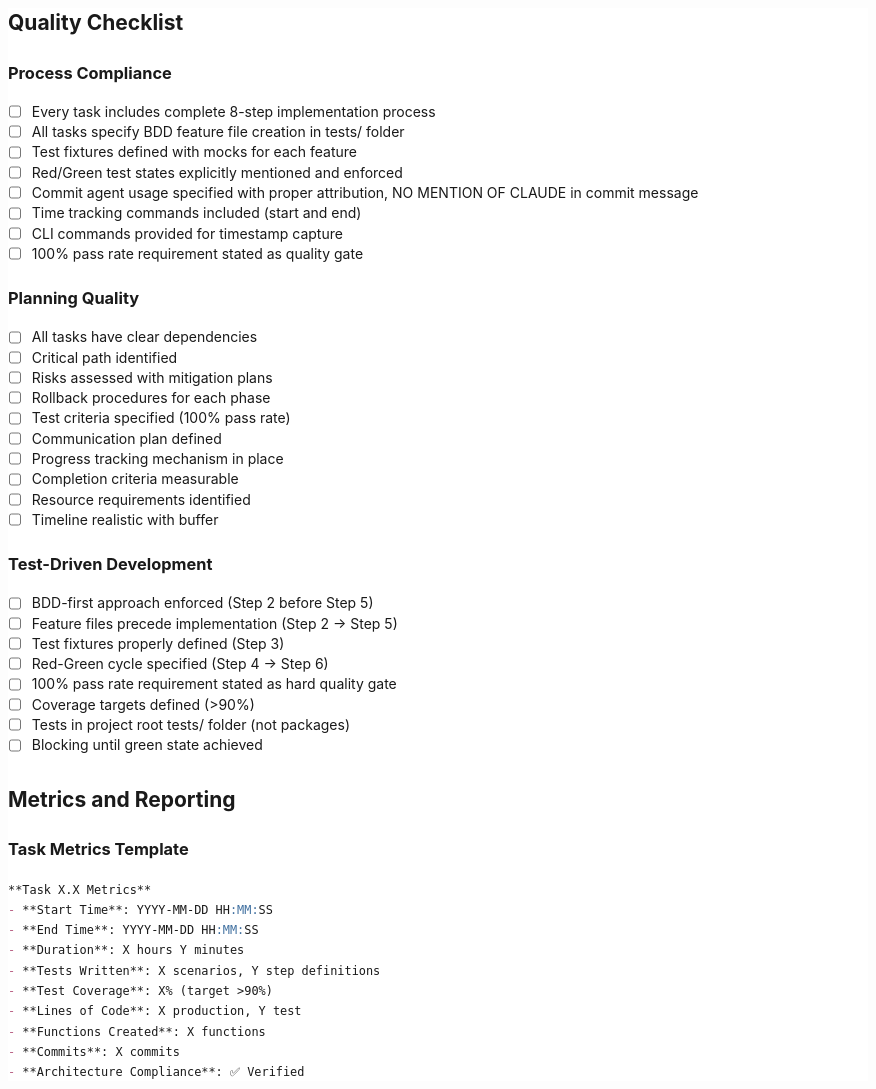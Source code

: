 ## Quality Checklist

### Process Compliance
- [ ] Every task includes complete 8-step implementation process
- [ ] All tasks specify BDD feature file creation in tests/ folder
- [ ] Test fixtures defined with mocks for each feature
- [ ] Red/Green test states explicitly mentioned and enforced
- [ ] Commit agent usage specified with proper attribution, NO MENTION OF CLAUDE in commit message
- [ ] Time tracking commands included (start and end)
- [ ] CLI commands provided for timestamp capture
- [ ] 100% pass rate requirement stated as quality gate

### Planning Quality
- [ ] All tasks have clear dependencies
- [ ] Critical path identified
- [ ] Risks assessed with mitigation plans
- [ ] Rollback procedures for each phase
- [ ] Test criteria specified (100% pass rate)
- [ ] Communication plan defined
- [ ] Progress tracking mechanism in place
- [ ] Completion criteria measurable
- [ ] Resource requirements identified
- [ ] Timeline realistic with buffer

### Test-Driven Development
- [ ] BDD-first approach enforced (Step 2 before Step 5)
- [ ] Feature files precede implementation (Step 2 → Step 5)
- [ ] Test fixtures properly defined (Step 3)
- [ ] Red-Green cycle specified (Step 4 → Step 6)
- [ ] 100% pass rate requirement stated as hard quality gate
- [ ] Coverage targets defined (>90%)
- [ ] Tests in project root tests/ folder (not packages)
- [ ] Blocking until green state achieved

## Metrics and Reporting

### Task Metrics Template
```markdown
**Task X.X Metrics**
- **Start Time**: YYYY-MM-DD HH:MM:SS
- **End Time**: YYYY-MM-DD HH:MM:SS
- **Duration**: X hours Y minutes
- **Tests Written**: X scenarios, Y step definitions
- **Test Coverage**: X% (target >90%)
- **Lines of Code**: X production, Y test
- **Functions Created**: X functions
- **Commits**: X commits
- **Architecture Compliance**: ✅ Verified
```

